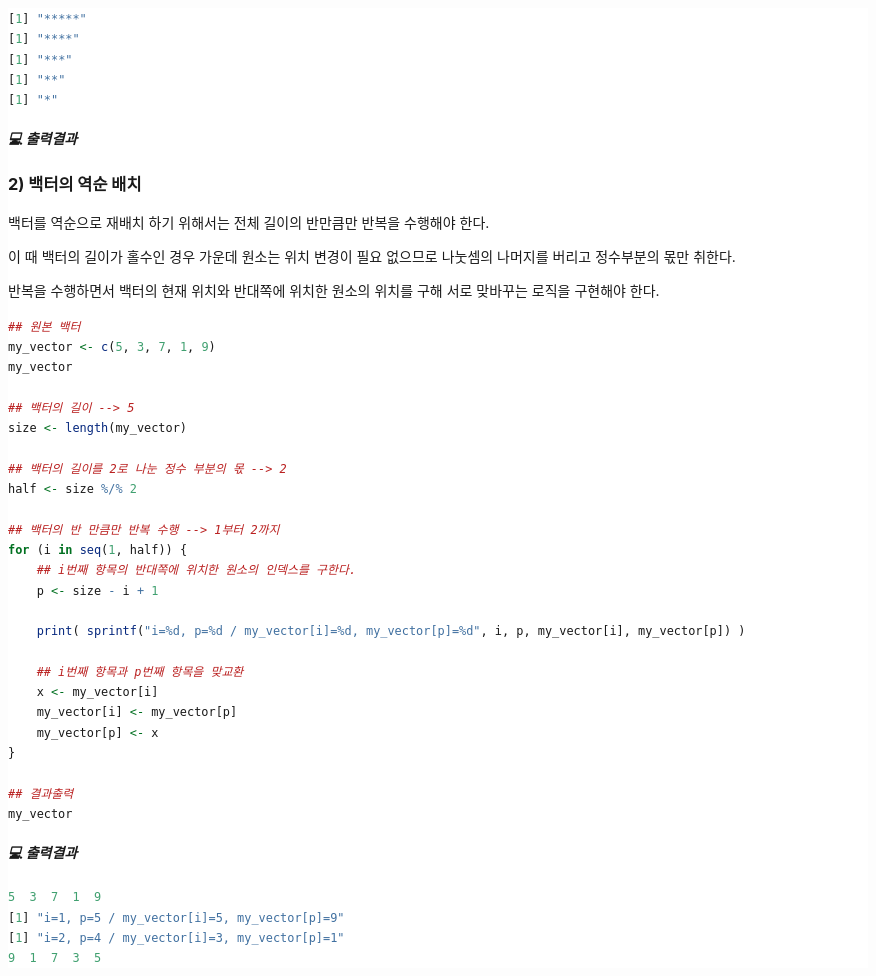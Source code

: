 ```r
[1] "*****"
[1] "****"
[1] "***"
[1] "**"
[1] "*"
```

##### 💻 출력결과

### 2) 백터의 역순 배치

백터를 역순으로 재배치 하기 위해서는 전체 길이의 반만큼만 반복을 수행해야 한다. 

이 때 백터의 길이가 홀수인 경우 가운데 원소는 위치 변경이 필요 없으므로 나눗셈의 나머지를 버리고 정수부분의 몫만 취한다.

반복을 수행하면서 백터의 현재 위치와 반대쪽에 위치한 원소의 위치를 구해 서로 맞바꾸는 로직을 구현해야 한다.

```r
## 원본 백터
my_vector <- c(5, 3, 7, 1, 9)
my_vector

## 백터의 길이 --> 5
size <- length(my_vector)

## 백터의 길이를 2로 나눈 정수 부분의 몫 --> 2
half <- size %/% 2

## 백터의 반 만큼만 반복 수행 --> 1부터 2까지
for (i in seq(1, half)) {
    ## i번째 항목의 반대쪽에 위치한 원소의 인덱스를 구한다.
    p <- size - i + 1

    print( sprintf("i=%d, p=%d / my_vector[i]=%d, my_vector[p]=%d", i, p, my_vector[i], my_vector[p]) )

    ## i번째 항목과 p번째 항목을 맞교환
    x <- my_vector[i]
    my_vector[i] <- my_vector[p]
    my_vector[p] <- x
}

## 결과출력
my_vector
```

##### 💻 출력결과

```r
5  3  7  1  9
[1] "i=1, p=5 / my_vector[i]=5, my_vector[p]=9"
[1] "i=2, p=4 / my_vector[i]=3, my_vector[p]=1"
9  1  7  3  5
```
